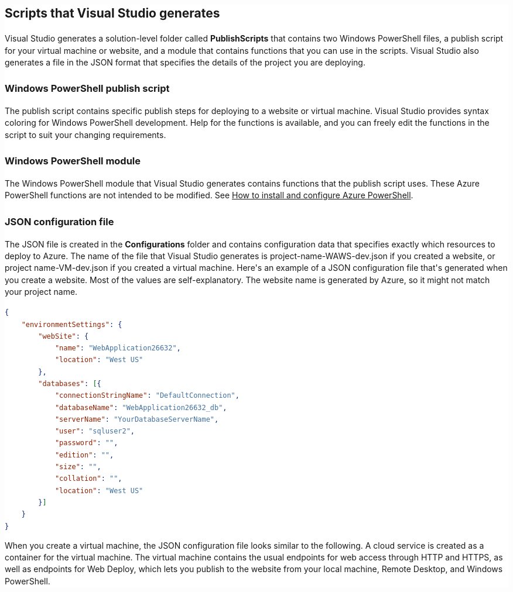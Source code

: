 ## Scripts that Visual Studio generates

Visual Studio generates a solution-level folder called **PublishScripts** that contains two Windows PowerShell files, a publish script for your virtual machine or website, and a module that contains functions that you can use in the scripts. Visual Studio also generates a file in the JSON format that specifies the details of the project you are deploying.

### Windows PowerShell publish script

The publish script contains specific publish steps for deploying to a website or virtual machine. Visual Studio provides syntax coloring for Windows PowerShell development. Help for the functions is available, and you can freely edit the functions in the script to suit your changing requirements.

### Windows PowerShell module

The Windows PowerShell module that Visual Studio generates contains functions that the publish script uses. These Azure PowerShell functions are not intended to be modified. See [How to install and configure Azure PowerShell](/powershell/azure/overview).

### JSON configuration file

The JSON file is created in the **Configurations** folder and contains configuration data that specifies exactly which resources to deploy to Azure. The name of the file that Visual Studio generates is project-name-WAWS-dev.json if you created a website, or project name-VM-dev.json if you created a virtual machine. Here's an example of a JSON configuration file that's generated when you create a website. Most of the values are self-explanatory. The website name is generated by Azure, so it might not match your project name.

```json
{
    "environmentSettings": {
        "webSite": {
            "name": "WebApplication26632",
            "location": "West US"
        },
        "databases": [{
            "connectionStringName": "DefaultConnection",
            "databaseName": "WebApplication26632_db",
            "serverName": "YourDatabaseServerName",
            "user": "sqluser2",
            "password": "",
            "edition": "",
            "size": "",
            "collation": "",
            "location": "West US"
        }]
    }
}
```

When you create a virtual machine, the JSON configuration file looks similar to the following. A cloud service is created as a container for the virtual machine. The virtual machine contains the usual endpoints for web access through HTTP and HTTPS, as well as endpoints for Web Deploy, which lets you publish to the website from your local machine, Remote Desktop, and Windows PowerShell.
